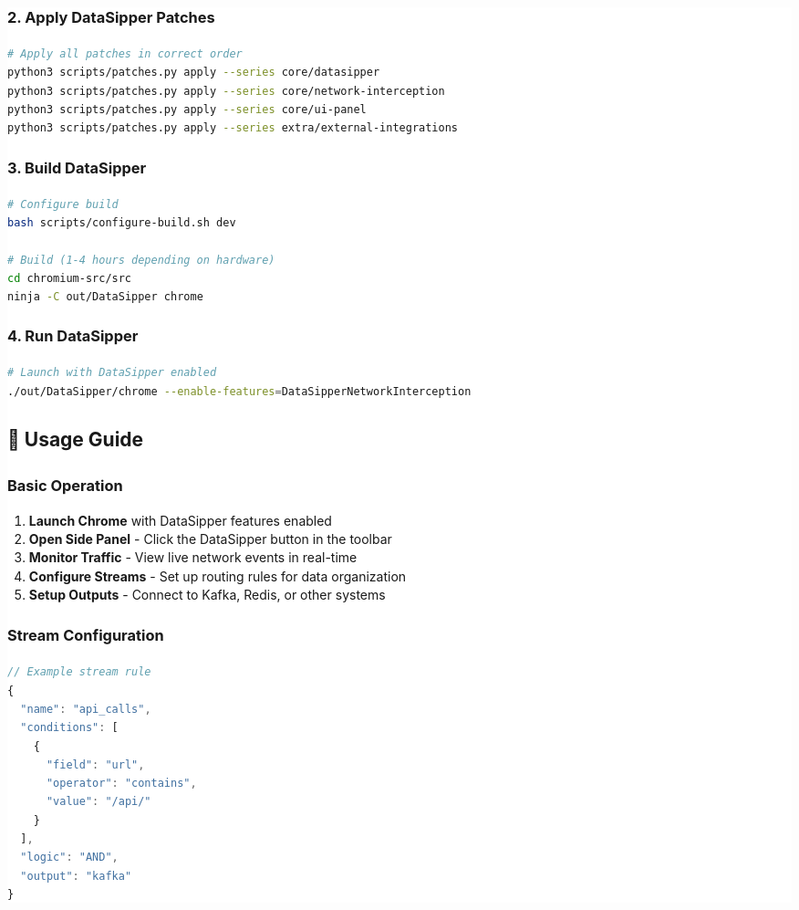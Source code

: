 ```bash
```

### 2. Apply DataSipper Patches
```bash
# Apply all patches in correct order
python3 scripts/patches.py apply --series core/datasipper
python3 scripts/patches.py apply --series core/network-interception  
python3 scripts/patches.py apply --series core/ui-panel
python3 scripts/patches.py apply --series extra/external-integrations
```

### 3. Build DataSipper
```bash
# Configure build
bash scripts/configure-build.sh dev

# Build (1-4 hours depending on hardware)
cd chromium-src/src
ninja -C out/DataSipper chrome
```

### 4. Run DataSipper
```bash
# Launch with DataSipper enabled
./out/DataSipper/chrome --enable-features=DataSipperNetworkInterception
```

## 🎯 Usage Guide

### Basic Operation
1. **Launch Chrome** with DataSipper features enabled
2. **Open Side Panel** - Click the DataSipper button in the toolbar
3. **Monitor Traffic** - View live network events in real-time
4. **Configure Streams** - Set up routing rules for data organization
5. **Setup Outputs** - Connect to Kafka, Redis, or other systems

### Stream Configuration
```javascript
// Example stream rule
{
  "name": "api_calls",
  "conditions": [
    {
      "field": "url",
      "operator": "contains", 
      "value": "/api/"
    }
  ],
  "logic": "AND",
  "output": "kafka"
}
```
